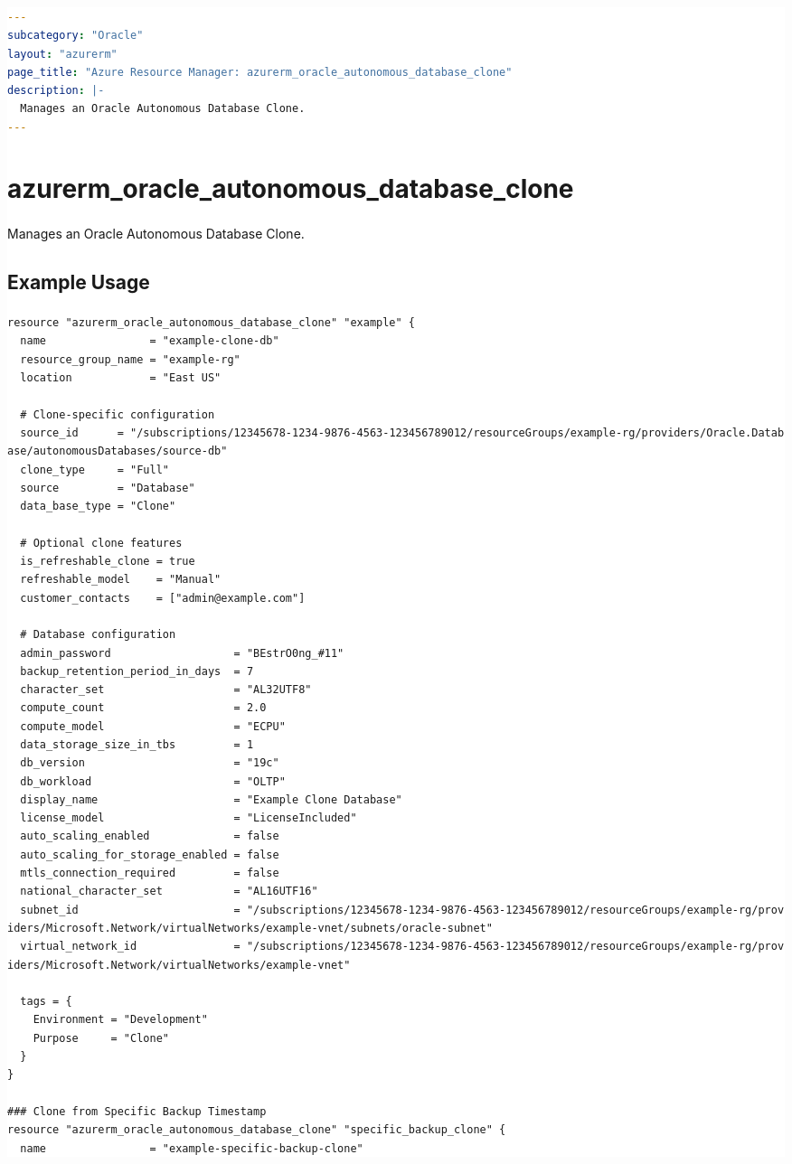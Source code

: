 ```yaml
---
subcategory: "Oracle"
layout: "azurerm"
page_title: "Azure Resource Manager: azurerm_oracle_autonomous_database_clone"
description: |-
  Manages an Oracle Autonomous Database Clone.
---
```


# azurerm_oracle_autonomous_database_clone

Manages an Oracle Autonomous Database Clone.

## Example Usage

```hcl
resource "azurerm_oracle_autonomous_database_clone" "example" {
  name                = "example-clone-db"
  resource_group_name = "example-rg"
  location            = "East US"

  # Clone-specific configuration
  source_id      = "/subscriptions/12345678-1234-9876-4563-123456789012/resourceGroups/example-rg/providers/Oracle.Database/autonomousDatabases/source-db"
  clone_type     = "Full"
  source         = "Database"
  data_base_type = "Clone"

  # Optional clone features
  is_refreshable_clone = true
  refreshable_model    = "Manual"
  customer_contacts    = ["admin@example.com"]

  # Database configuration
  admin_password                   = "BEstrO0ng_#11"
  backup_retention_period_in_days  = 7
  character_set                    = "AL32UTF8"
  compute_count                    = 2.0
  compute_model                    = "ECPU"
  data_storage_size_in_tbs         = 1
  db_version                       = "19c"
  db_workload                      = "OLTP"
  display_name                     = "Example Clone Database"
  license_model                    = "LicenseIncluded"
  auto_scaling_enabled             = false
  auto_scaling_for_storage_enabled = false
  mtls_connection_required         = false
  national_character_set           = "AL16UTF16"
  subnet_id                        = "/subscriptions/12345678-1234-9876-4563-123456789012/resourceGroups/example-rg/providers/Microsoft.Network/virtualNetworks/example-vnet/subnets/oracle-subnet"
  virtual_network_id               = "/subscriptions/12345678-1234-9876-4563-123456789012/resourceGroups/example-rg/providers/Microsoft.Network/virtualNetworks/example-vnet"

  tags = {
    Environment = "Development"
    Purpose     = "Clone"
  }
}

### Clone from Specific Backup Timestamp
resource "azurerm_oracle_autonomous_database_clone" "specific_backup_clone" {
  name                = "example-specific-backup-clone"
```